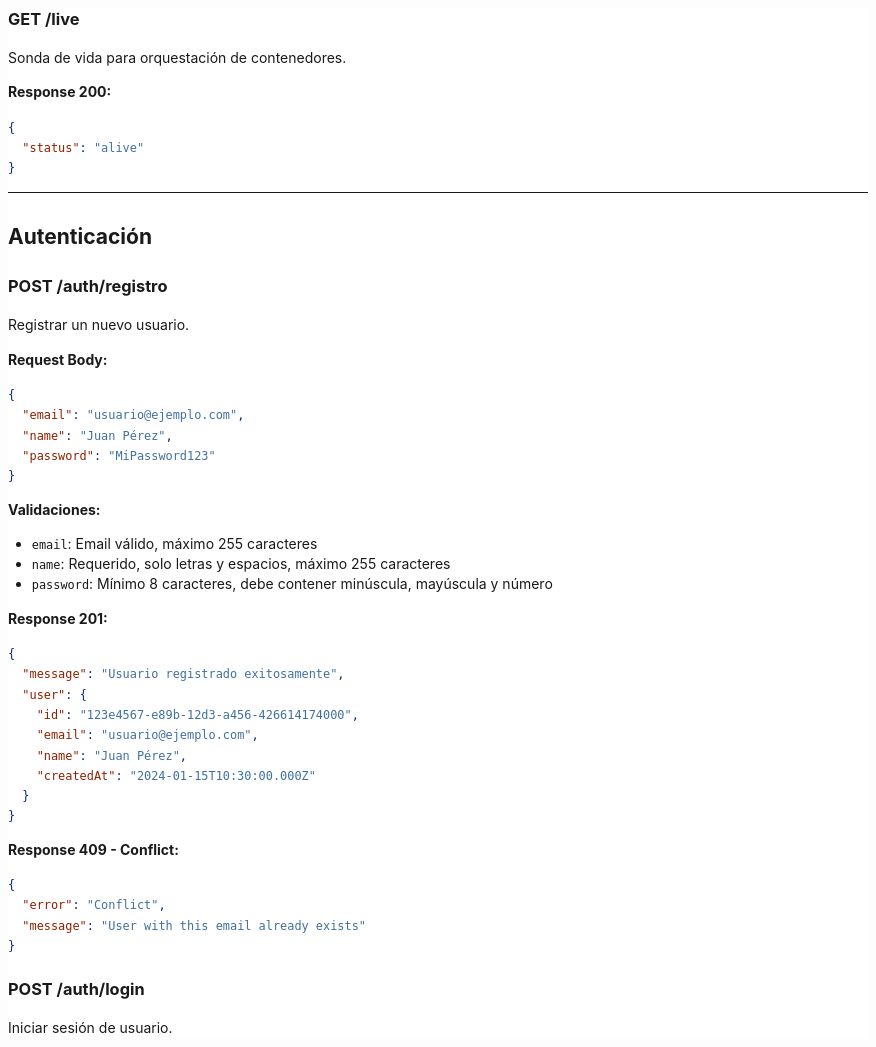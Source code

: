 ### GET /live
Sonda de vida para orquestación de contenedores.

**Response 200:**
```json
{
  "status": "alive"
}
```

---

## Autenticación

### POST /auth/registro
Registrar un nuevo usuario.

**Request Body:**
```json
{
  "email": "usuario@ejemplo.com",
  "name": "Juan Pérez",
  "password": "MiPassword123"
}
```

**Validaciones:**
- `email`: Email válido, máximo 255 caracteres
- `name`: Requerido, solo letras y espacios, máximo 255 caracteres
- `password`: Mínimo 8 caracteres, debe contener minúscula, mayúscula y número

**Response 201:**
```json
{
  "message": "Usuario registrado exitosamente",
  "user": {
    "id": "123e4567-e89b-12d3-a456-426614174000",
    "email": "usuario@ejemplo.com",
    "name": "Juan Pérez",
    "createdAt": "2024-01-15T10:30:00.000Z"
  }
}
```

**Response 409 - Conflict:**
```json
{
  "error": "Conflict",
  "message": "User with this email already exists"
}
```

### POST /auth/login
Iniciar sesión de usuario.
